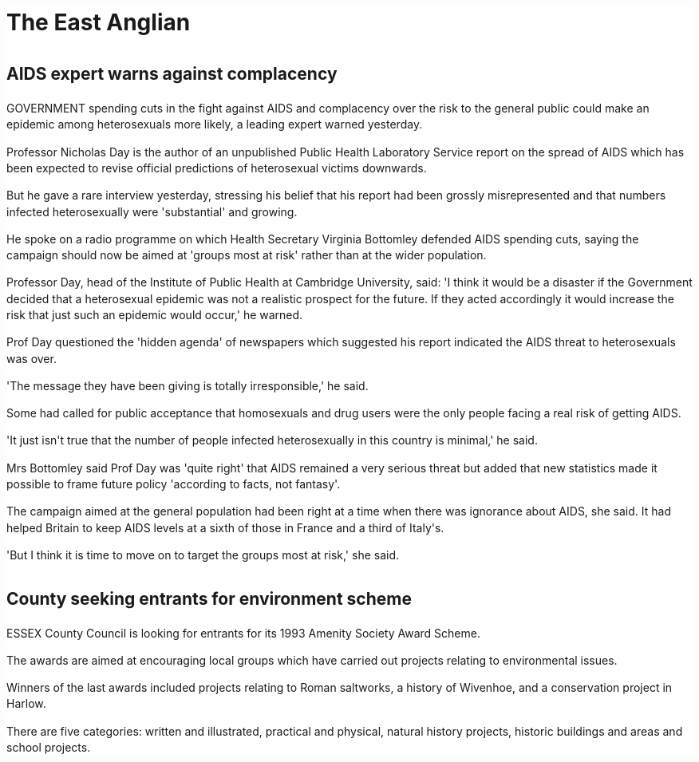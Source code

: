 # The East Anglian

## AIDS expert warns against complacency

GOVERNMENT spending cuts in the fight against AIDS and complacency over the risk to the general public could make an epidemic among heterosexuals more likely, a leading expert warned yesterday.

Professor Nicholas Day is the author of an unpublished Public Health Laboratory Service report on the spread of AIDS which has been expected to revise official predictions of heterosexual victims downwards.

But he gave a rare interview yesterday, stressing his belief that his report had been grossly misrepresented and that numbers infected heterosexually were 'substantial' and growing.

He spoke on a radio programme on which Health Secretary Virginia Bottomley defended AIDS spending cuts, saying the campaign should now be aimed at 'groups most at risk' rather than at the wider population.

Professor Day, head of the Institute of Public Health at Cambridge University, said: 'I think it would be a disaster if the Government decided that a heterosexual epidemic was not a realistic prospect for the future.
If they acted accordingly it would increase the risk that just such an epidemic would occur,' he warned.

Prof Day questioned the 'hidden agenda' of newspapers which suggested his report indicated the AIDS threat to heterosexuals was over.

'The message they have been giving is totally irresponsible,' he said.

Some had called for public acceptance that homosexuals and drug users were the only people facing a real risk of getting AIDS.

'It just isn't true that the number of people infected heterosexually in this country is minimal,' he said.

Mrs Bottomley said Prof Day was 'quite right' that AIDS remained a very serious threat but added that new statistics made it possible to frame future policy 'according to facts, not fantasy'.

The campaign aimed at the general population had been right at a time when there was ignorance about AIDS, she said.
It had helped Britain to keep AIDS levels at a sixth of those in France and a third of Italy's.

'But I think it is time to move on to target the groups most at risk,' she said.

## County seeking entrants for environment scheme

ESSEX County Council is looking for entrants for its 1993 Amenity Society Award Scheme.

The awards are aimed at encouraging local groups which have carried out projects relating to environmental issues.

Winners of the last awards included projects relating to Roman saltworks, a history of Wivenhoe, and a conservation project in Harlow.

There are five categories: written and illustrated, practical and physical, natural history projects, historic buildings and areas and school projects.
